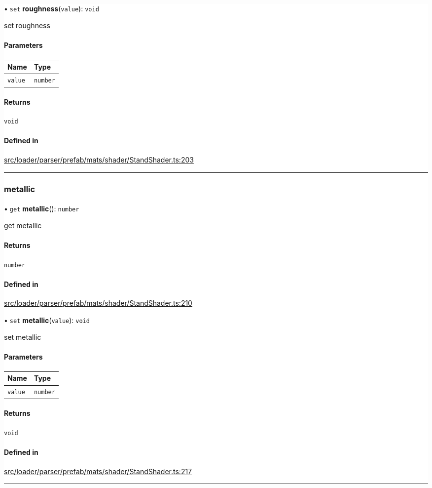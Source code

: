 • `set` **roughness**(`value`): `void`

set roughness

#### Parameters

| Name | Type |
| :------ | :------ |
| `value` | `number` |

#### Returns

`void`

#### Defined in

[src/loader/parser/prefab/mats/shader/StandShader.ts:203](https://github.com/Orillusion/orillusion/blob/main/src/loader/parser/prefab/mats/shader/StandShader.ts#L203)

___

### metallic

• `get` **metallic**(): `number`

get metallic

#### Returns

`number`

#### Defined in

[src/loader/parser/prefab/mats/shader/StandShader.ts:210](https://github.com/Orillusion/orillusion/blob/main/src/loader/parser/prefab/mats/shader/StandShader.ts#L210)

• `set` **metallic**(`value`): `void`

set metallic

#### Parameters

| Name | Type |
| :------ | :------ |
| `value` | `number` |

#### Returns

`void`

#### Defined in

[src/loader/parser/prefab/mats/shader/StandShader.ts:217](https://github.com/Orillusion/orillusion/blob/main/src/loader/parser/prefab/mats/shader/StandShader.ts#L217)

___
